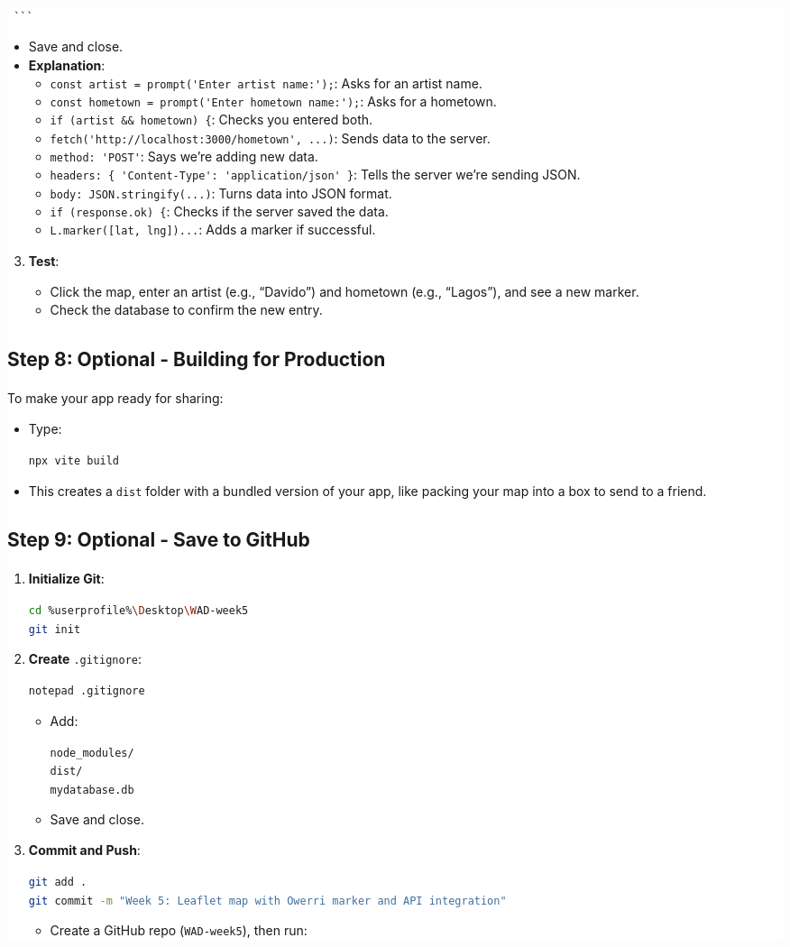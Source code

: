      ```
   - Save and close.
   - **Explanation**:
     - `const artist = prompt('Enter artist name:');`: Asks for an artist name.
     - `const hometown = prompt('Enter hometown name:');`: Asks for a hometown.
     - `if (artist && hometown) {`: Checks you entered both.
     - `fetch('http://localhost:3000/hometown', ...)`: Sends data to the server.
     - `method: 'POST'`: Says we’re adding new data.
     - `headers: { 'Content-Type': 'application/json' }`: Tells the server we’re sending JSON.
     - `body: JSON.stringify(...)`: Turns data into JSON format.
     - `if (response.ok) {`: Checks if the server saved the data.
     - `L.marker([lat, lng])...`: Adds a marker if successful.

3. **Test**:

   - Click the map, enter an artist (e.g., “Davido”) and hometown (e.g., “Lagos”), and see a new marker.
   - Check the database to confirm the new entry.

## Step 8: Optional - Building for Production

To make your app ready for sharing:

- Type:

  ```bash
  npx vite build
  ```
- This creates a `dist` folder with a bundled version of your app, like packing your map into a box to send to a friend.

## Step 9: Optional - Save to GitHub

1. **Initialize Git**:

   ```bash
   cd %userprofile%\Desktop\WAD-week5
   git init
   ```
2. **Create** `.gitignore`:

   ```bash
   notepad .gitignore
   ```
   - Add:

     ```
     node_modules/
     dist/
     mydatabase.db
     ```
   - Save and close.
3. **Commit and Push**:

   ```bash
   git add .
   git commit -m "Week 5: Leaflet map with Owerri marker and API integration"
   ```
   - Create a GitHub repo (`WAD-week5`), then run:
